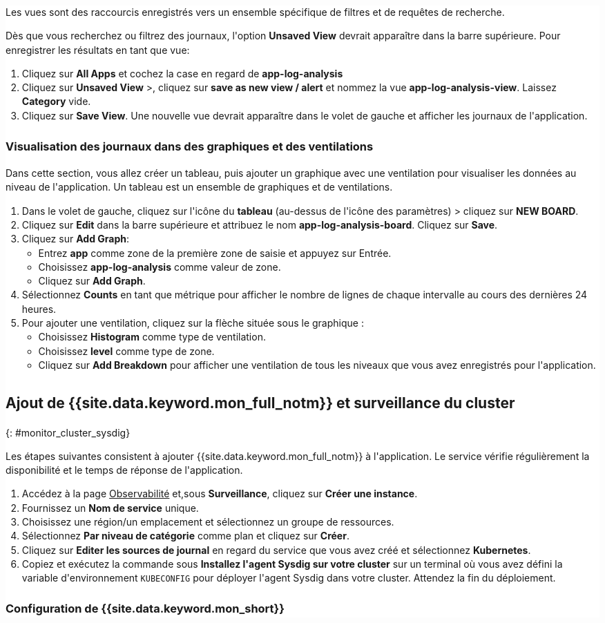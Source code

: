 Les vues sont des raccourcis enregistrés vers un ensemble spécifique de filtres et de requêtes de recherche. 

Dès que vous recherchez ou filtrez des journaux, l'option **Unsaved View** devrait apparaître dans la barre supérieure. Pour enregistrer les résultats en tant que vue: 
1. Cliquez sur **All Apps** et cochez la case en regard de **app-log-analysis**
1. Cliquez sur **Unsaved View** >, cliquez sur **save as new view / alert** et nommez la vue **app-log-analysis-view**. Laissez **Category** vide.
1. Cliquez sur **Save View**. Une nouvelle vue devrait apparaître dans le volet de gauche et afficher les journaux de l'application.

### Visualisation des journaux dans des graphiques et des ventilations 

Dans cette section, vous allez créer un tableau, puis ajouter un graphique avec une ventilation pour visualiser les données au niveau de l'application. Un tableau est un ensemble de graphiques et de ventilations. 

1. Dans le volet de gauche, cliquez sur l'icône du **tableau** (au-dessus de l'icône des paramètres) > cliquez sur **NEW BOARD**.
1. Cliquez sur **Edit** dans la barre supérieure et attribuez le nom **app-log-analysis-board**. Cliquez sur **Save**.
1. Cliquez sur **Add Graph**:
   - Entrez **app** comme zone de la première zone de saisie et appuyez sur Entrée.
   - Choisissez **app-log-analysis** comme valeur de zone.
   - Cliquez sur **Add Graph**.
1. Sélectionnez **Counts** en tant que métrique pour afficher le nombre de lignes de chaque intervalle au cours des dernières 24 heures.
1. Pour ajouter une ventilation, cliquez sur la flèche située sous le graphique : 
   - Choisissez **Histogram** comme type de ventilation.
   - Choisissez **level** comme type de zone.
   - Cliquez sur **Add Breakdown** pour afficher une ventilation de tous les niveaux que vous avez enregistrés pour l'application.

## Ajout de {{site.data.keyword.mon_full_notm}} et surveillance du cluster
{: #monitor_cluster_sysdig}

Les étapes suivantes consistent à ajouter {{site.data.keyword.mon_full_notm}} à l'application. Le service vérifie régulièrement la disponibilité et le temps de réponse de l'application. 

1. Accédez à la page [Observabilité](https://{DomainName}/observe/) et,sous **Surveillance**, cliquez sur **Créer une instance**.
1. Fournissez un **Nom de service** unique.
1. Choisissez une région/un emplacement et sélectionnez un groupe de ressources. 
1. Sélectionnez **Par niveau de catégorie** comme plan et cliquez sur **Créer**.
1. Cliquez sur **Editer les sources de journal** en regard du service que vous avez créé et sélectionnez **Kubernetes**.
1. Copiez et exécutez la commande sous **Installez l'agent Sysdig sur votre cluster** sur un terminal où vous avez défini la variable d'environnement `KUBECONFIG` pour déployer l'agent Sysdig dans votre cluster. Attendez la fin du déploiement. 

### Configuration de {{site.data.keyword.mon_short}}

